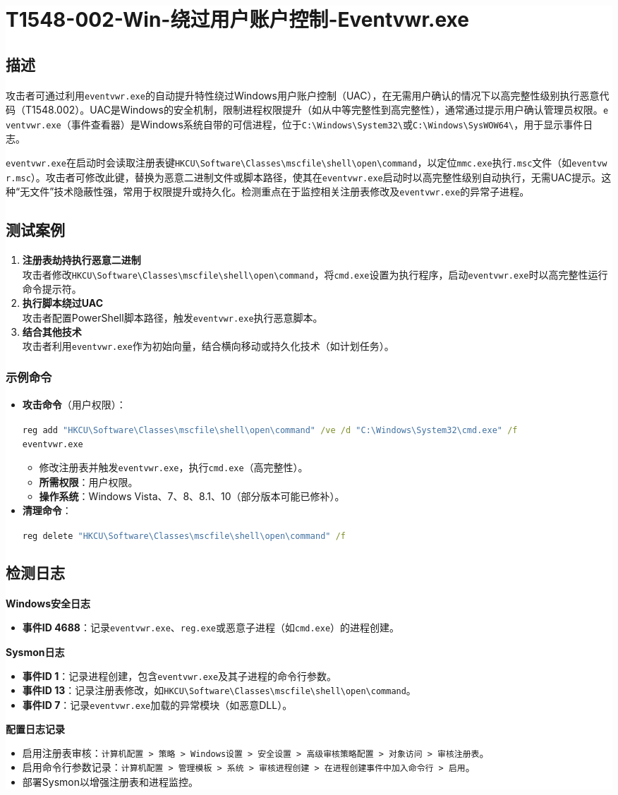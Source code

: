 # T1548-002-Win-绕过用户账户控制-Eventvwr.exe

## 描述

攻击者可通过利用`eventvwr.exe`的自动提升特性绕过Windows用户账户控制（UAC），在无需用户确认的情况下以高完整性级别执行恶意代码（T1548.002）。UAC是Windows的安全机制，限制进程权限提升（如从中等完整性到高完整性），通常通过提示用户确认管理员权限。`eventvwr.exe`（事件查看器）是Windows系统自带的可信进程，位于`C:\Windows\System32\`或`C:\Windows\SysWOW64\`，用于显示事件日志。

`eventvwr.exe`在启动时会读取注册表键`HKCU\Software\Classes\mscfile\shell\open\command`，以定位`mmc.exe`执行`.msc`文件（如`eventvwr.msc`）。攻击者可修改此键，替换为恶意二进制文件或脚本路径，使其在`eventvwr.exe`启动时以高完整性级别自动执行，无需UAC提示。这种“无文件”技术隐蔽性强，常用于权限提升或持久化。检测重点在于监控相关注册表修改及`eventvwr.exe`的异常子进程。

## 测试案例

1. **注册表劫持执行恶意二进制**  
   攻击者修改`HKCU\Software\Classes\mscfile\shell\open\command`，将`cmd.exe`设置为执行程序，启动`eventvwr.exe`时以高完整性运行命令提示符。  
2. **执行脚本绕过UAC**  
   攻击者配置PowerShell脚本路径，触发`eventvwr.exe`执行恶意脚本。  
3. **结合其他技术**  
   攻击者利用`eventvwr.exe`作为初始向量，结合横向移动或持久化技术（如计划任务）。

### 示例命令
- **攻击命令**（用户权限）：
  ```cmd
  reg add "HKCU\Software\Classes\mscfile\shell\open\command" /ve /d "C:\Windows\System32\cmd.exe" /f
  eventvwr.exe
  ```
  - 修改注册表并触发`eventvwr.exe`，执行`cmd.exe`（高完整性）。  
  - **所需权限**：用户权限。  
  - **操作系统**：Windows Vista、7、8、8.1、10（部分版本可能已修补）。  
- **清理命令**：
  ```cmd
  reg delete "HKCU\Software\Classes\mscfile\shell\open\command" /f
  ```

## 检测日志

**Windows安全日志**  
- **事件ID 4688**：记录`eventvwr.exe`、`reg.exe`或恶意子进程（如`cmd.exe`）的进程创建。  

**Sysmon日志**  
- **事件ID 1**：记录进程创建，包含`eventvwr.exe`及其子进程的命令行参数。  
- **事件ID 13**：记录注册表修改，如`HKCU\Software\Classes\mscfile\shell\open\command`。  
- **事件ID 7**：记录`eventvwr.exe`加载的异常模块（如恶意DLL）。  

**配置日志记录**  
- 启用注册表审核：`计算机配置 > 策略 > Windows设置 > 安全设置 > 高级审核策略配置 > 对象访问 > 审核注册表`。  
- 启用命令行参数记录：`计算机配置 > 管理模板 > 系统 > 审核进程创建 > 在进程创建事件中加入命令行 > 启用`。  
- 部署Sysmon以增强注册表和进程监控。
